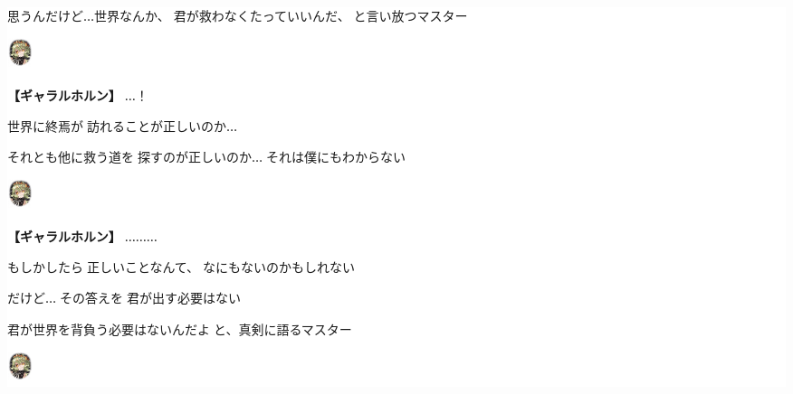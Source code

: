 思うんだけど…世界なんか、
君が救わなくたっていいんだ、
と言い放つマスター

<img src="../images/units/52000311.png" alt="52000311.png" height="34"/>

**【ギャラルホルン】**
…！

世界に終焉が
訪れることが正しいのか…

それとも他に救う道を
探すのが正しいのか…
それは僕にもわからない

<img src="../images/units/52000311.png" alt="52000311.png" height="34"/>

**【ギャラルホルン】**
………

もしかしたら
正しいことなんて、
なにもないのかもしれない

だけど…
その答えを
君が出す必要はない

君が世界を背負う必要はないんだよ
と、真剣に語るマスター

<img src="../images/units/52000311.png" alt="52000311.png" height="34"/>
